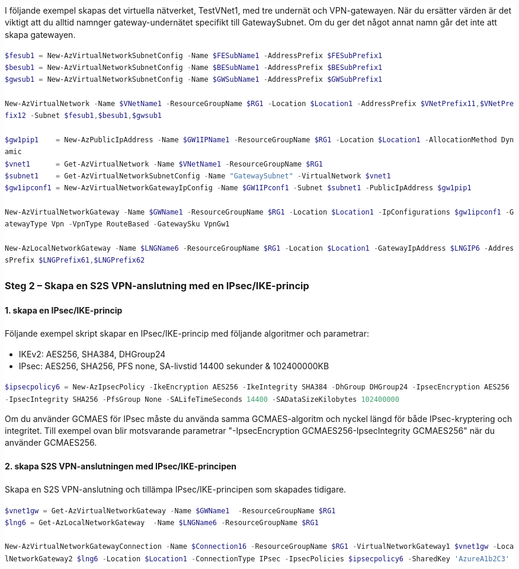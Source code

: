 I följande exempel skapas det virtuella nätverket, TestVNet1, med tre undernät och VPN-gatewayen. När du ersätter värden är det viktigt att du alltid namnger gateway-undernätet specifikt till GatewaySubnet. Om du ger det något annat namn går det inte att skapa gatewayen.

```powershell
$fesub1 = New-AzVirtualNetworkSubnetConfig -Name $FESubName1 -AddressPrefix $FESubPrefix1
$besub1 = New-AzVirtualNetworkSubnetConfig -Name $BESubName1 -AddressPrefix $BESubPrefix1
$gwsub1 = New-AzVirtualNetworkSubnetConfig -Name $GWSubName1 -AddressPrefix $GWSubPrefix1

New-AzVirtualNetwork -Name $VNetName1 -ResourceGroupName $RG1 -Location $Location1 -AddressPrefix $VNetPrefix11,$VNetPrefix12 -Subnet $fesub1,$besub1,$gwsub1

$gw1pip1    = New-AzPublicIpAddress -Name $GW1IPName1 -ResourceGroupName $RG1 -Location $Location1 -AllocationMethod Dynamic
$vnet1      = Get-AzVirtualNetwork -Name $VNetName1 -ResourceGroupName $RG1
$subnet1    = Get-AzVirtualNetworkSubnetConfig -Name "GatewaySubnet" -VirtualNetwork $vnet1
$gw1ipconf1 = New-AzVirtualNetworkGatewayIpConfig -Name $GW1IPconf1 -Subnet $subnet1 -PublicIpAddress $gw1pip1

New-AzVirtualNetworkGateway -Name $GWName1 -ResourceGroupName $RG1 -Location $Location1 -IpConfigurations $gw1ipconf1 -GatewayType Vpn -VpnType RouteBased -GatewaySku VpnGw1

New-AzLocalNetworkGateway -Name $LNGName6 -ResourceGroupName $RG1 -Location $Location1 -GatewayIpAddress $LNGIP6 -AddressPrefix $LNGPrefix61,$LNGPrefix62
```

### <a name="step-2---create-a-s2s-vpn-connection-with-an-ipsecike-policy"></a><a name="s2sconnection"></a>Steg 2 – Skapa en S2S VPN-anslutning med en IPsec/IKE-princip

#### <a name="1-create-an-ipsecike-policy"></a>1. skapa en IPsec/IKE-princip

Följande exempel skript skapar en IPsec/IKE-princip med följande algoritmer och parametrar:

* IKEv2: AES256, SHA384, DHGroup24
* IPsec: AES256, SHA256, PFS none, SA-livstid 14400 sekunder & 102400000KB

```powershell
$ipsecpolicy6 = New-AzIpsecPolicy -IkeEncryption AES256 -IkeIntegrity SHA384 -DhGroup DHGroup24 -IpsecEncryption AES256 -IpsecIntegrity SHA256 -PfsGroup None -SALifeTimeSeconds 14400 -SADataSizeKilobytes 102400000
```

Om du använder GCMAES för IPsec måste du använda samma GCMAES-algoritm och nyckel längd för både IPsec-kryptering och integritet. Till exempel ovan blir motsvarande parametrar "-IpsecEncryption GCMAES256-IpsecIntegrity GCMAES256" när du använder GCMAES256.

#### <a name="2-create-the-s2s-vpn-connection-with-the-ipsecike-policy"></a>2. skapa S2S VPN-anslutningen med IPsec/IKE-principen

Skapa en S2S VPN-anslutning och tillämpa IPsec/IKE-principen som skapades tidigare.

```powershell
$vnet1gw = Get-AzVirtualNetworkGateway -Name $GWName1  -ResourceGroupName $RG1
$lng6 = Get-AzLocalNetworkGateway  -Name $LNGName6 -ResourceGroupName $RG1

New-AzVirtualNetworkGatewayConnection -Name $Connection16 -ResourceGroupName $RG1 -VirtualNetworkGateway1 $vnet1gw -LocalNetworkGateway2 $lng6 -Location $Location1 -ConnectionType IPsec -IpsecPolicies $ipsecpolicy6 -SharedKey 'AzureA1b2C3'
```
